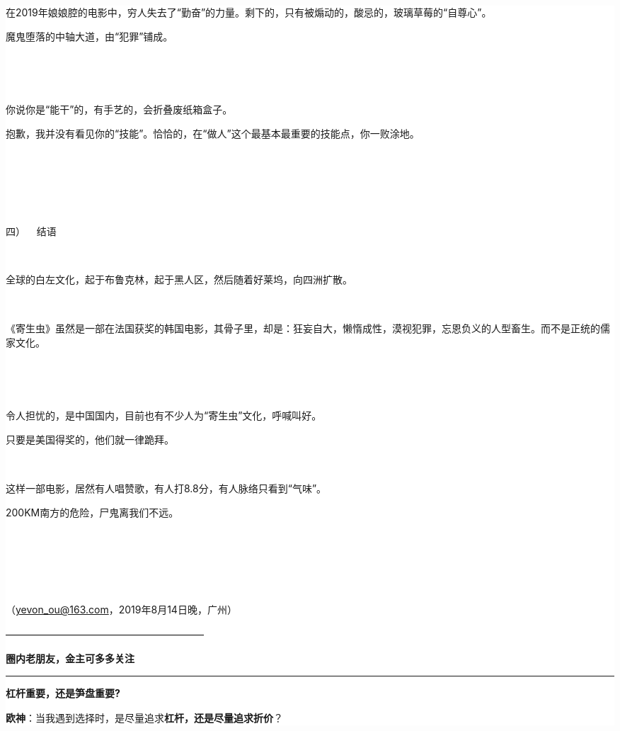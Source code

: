 

在2019年娘娘腔的电影中，穷人失去了“勤奋”的力量。剩下的，只有被煽动的，酸忌的，玻璃草莓的“自尊心”。

魔鬼堕落的中轴大道，由“犯罪”铺成。

&nbsp;

&nbsp;

你说你是“能干”的，有手艺的，会折叠废纸箱盒子。

抱歉，我并没有看见你的“技能”。恰恰的，在“做人”这个最基本最重要的技能点，你一败涂地。

&nbsp;

&nbsp;

&nbsp;

四）&nbsp;&nbsp;&nbsp;&nbsp;结语

&nbsp;

全球的白左文化，起于布鲁克林，起于黑人区，然后随着好莱坞，向四洲扩散。

&nbsp;

《寄生虫》虽然是一部在法国获奖的韩国电影，其骨子里，却是：狂妄自大，懒惰成性，漠视犯罪，忘恩负义的人型畜生。而不是正统的儒家文化。

&nbsp;

&nbsp;

令人担忧的，是中国国内，目前也有不少人为“寄生虫”文化，呼喊叫好。

只要是美国得奖的，他们就一律跪拜。

&nbsp;

这样一部电影，居然有人唱赞歌，有人打8.8分，有人脉络只看到“气味”。

200KM南方的危险，尸鬼离我们不远。

&nbsp;

&nbsp;

&nbsp;

（yevon_ou@163.com，2019年8月14日晚，广州）





————————————————————



**圈内老朋友，金主可多多关注**

****

**杠杆重要，还是笋盘重要?**

**欧神**：当我遇到选择时，是尽量追求**杠杆，**还是尽量追求**折价**？
